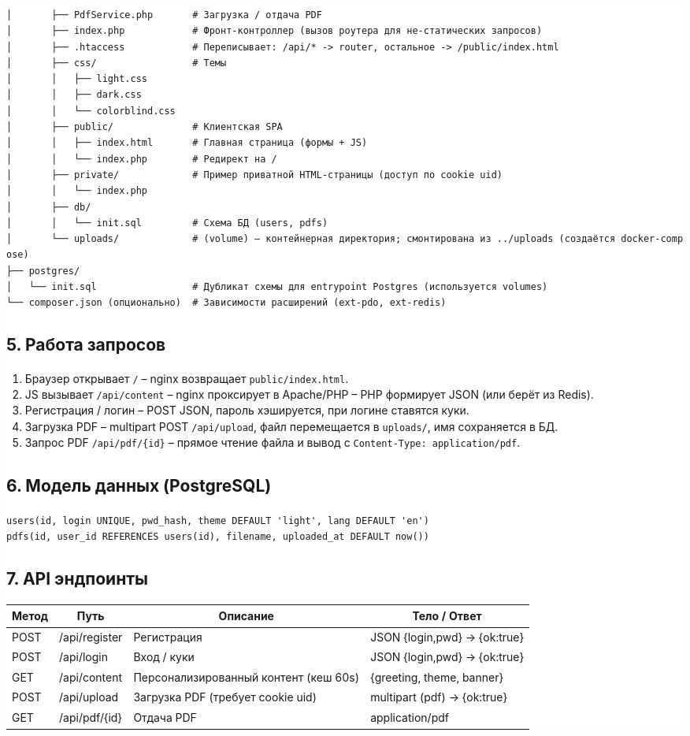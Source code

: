 ```
│       ├── PdfService.php       # Загрузка / отдача PDF
│       ├── index.php            # Фронт-контроллер (вызов роутера для не-статических запросов)
│       ├── .htaccess            # Переписывает: /api/* -> router, остальное -> /public/index.html
│       ├── css/                 # Темы
│       │   ├── light.css
│       │   ├── dark.css
│       │   └── colorblind.css
│       ├── public/              # Клиентская SPA
│       │   ├── index.html       # Главная страница (формы + JS)
│       │   └── index.php        # Редирект на /
│       ├── private/             # Пример приватной HTML‑страницы (доступ по cookie uid)
│       │   └── index.php
│       ├── db/
│       │   └── init.sql         # Схема БД (users, pdfs)
│       └── uploads/             # (volume) – контейнерная директория; смонтирована из ../uploads (создаётся docker-compose)
├── postgres/
│   └── init.sql                 # Дубликат схемы для entrypoint Postgres (используется volumes)
└── composer.json (опционально)  # Зависимости расширений (ext-pdo, ext-redis)
```

## 5. Работа запросов

1. Браузер открывает `/` – nginx возвращает `public/index.html`.
2. JS вызывает `/api/content` – nginx проксирует в Apache/PHP – PHP формирует JSON (или берёт из Redis).
3. Регистрация / логин – POST JSON, пароль хэшируется, при логине ставятся куки.
4. Загрузка PDF – multipart POST `/api/upload`, файл перемещается в `uploads/`, имя сохраняется в БД.
5. Запрос PDF `/api/pdf/{id}` – прямое чтение файла и вывод с `Content-Type: application/pdf`.

## 6. Модель данных (PostgreSQL)

```
users(id, login UNIQUE, pwd_hash, theme DEFAULT 'light', lang DEFAULT 'en')
pdfs(id, user_id REFERENCES users(id), filename, uploaded_at DEFAULT now())
```

## 7. API эндпоинты

| Метод | Путь          | Описание                              | Тело / Ответ                 |
|-------|---------------|---------------------------------------|------------------------------|
| POST  | /api/register | Регистрация                           | JSON {login,pwd} → {ok:true} |
| POST  | /api/login    | Вход / куки                           | JSON {login,pwd} → {ok:true} |
| GET   | /api/content  | Персонализированный контент (кеш 60s) | {greeting, theme, banner}    |
| POST  | /api/upload   | Загрузка PDF (требует cookie uid)     | multipart (pdf) → {ok:true}  |
| GET   | /api/pdf/{id} | Отдача PDF                            | application/pdf              |
